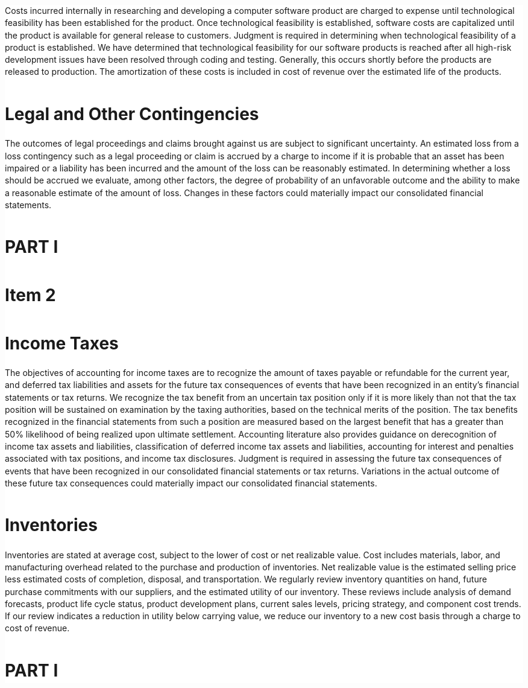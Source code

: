 Costs incurred internally in researching and developing a computer software product are charged to expense until technological feasibility has been established for the product. Once technological feasibility is established, software costs are capitalized until the product is available for general release to customers. Judgment is required in determining when technological feasibility of a product is established. We have determined that technological feasibility for our software products is reached after all high-risk development issues have been resolved through coding and testing. Generally, this occurs shortly before the products are released to production. The amortization of these costs is included in cost of revenue over the estimated life of the products.

# Legal and Other Contingencies

The outcomes of legal proceedings and claims brought against us are subject to significant uncertainty. An estimated loss from a loss contingency such as a legal proceeding or claim is accrued by a charge to income if it is probable that an asset has been impaired or a liability has been incurred and the amount of the loss can be reasonably estimated. In determining whether a loss should be accrued we evaluate, among other factors, the degree of probability of an unfavorable outcome and the ability to make a reasonable estimate of the amount of loss. Changes in these factors could materially impact our consolidated financial statements.
# PART I

# Item 2

# Income Taxes

The objectives of accounting for income taxes are to recognize the amount of taxes payable or refundable for the current year, and deferred tax liabilities and assets for the future tax consequences of events that have been recognized in an entity’s financial statements or tax returns. We recognize the tax benefit from an uncertain tax position only if it is more likely than not that the tax position will be sustained on examination by the taxing authorities, based on the technical merits of the position. The tax benefits recognized in the financial statements from such a position are measured based on the largest benefit that has a greater than 50% likelihood of being realized upon ultimate settlement. Accounting literature also provides guidance on derecognition of income tax assets and liabilities, classification of deferred income tax assets and liabilities, accounting for interest and penalties associated with tax positions, and income tax disclosures. Judgment is required in assessing the future tax consequences of events that have been recognized in our consolidated financial statements or tax returns. Variations in the actual outcome of these future tax consequences could materially impact our consolidated financial statements.

# Inventories

Inventories are stated at average cost, subject to the lower of cost or net realizable value. Cost includes materials, labor, and manufacturing overhead related to the purchase and production of inventories. Net realizable value is the estimated selling price less estimated costs of completion, disposal, and transportation. We regularly review inventory quantities on hand, future purchase commitments with our suppliers, and the estimated utility of our inventory. These reviews include analysis of demand forecasts, product life cycle status, product development plans, current sales levels, pricing strategy, and component cost trends. If our review indicates a reduction in utility below carrying value, we reduce our inventory to a new cost basis through a charge to cost of revenue.
# PART I
